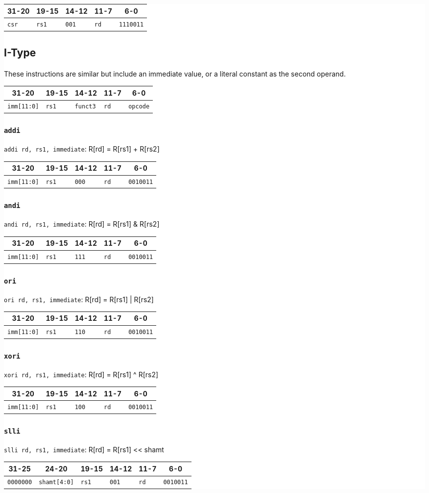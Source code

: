| 31-20 | 19-15 | 14-12 | 11-7 | 6-0       |
| ---   | ---   | ---   | ---  | ---       |
| `csr` | `rs1` | `001` | `rd` | `1110011` |

## I-Type

These instructions are similar but include an immediate value, or a literal
constant as the second operand.

| 31-20       | 19-15 | 14-12    | 11-7 | 6-0      |
| ----------- | ----- | -------- | ---- | -------- |
| `imm[11:0]` | `rs1` | `funct3` | `rd` | `opcode` |

### `addi`

`addi rd, rs1, immediate`:  R[rd] = R[rs1] + R[rs2]

| 31-20       | 19-15 | 14-12 | 11-7 | 6-0       |
| ----------- | ----- | ----- | ---- | --------- |
| `imm[11:0]` | `rs1` | `000` | `rd` | `0010011` |


### `andi`

`andi rd, rs1, immediate`:  R[rd] = R[rs1] & R[rs2]

| 31-20       | 19-15 | 14-12 | 11-7 | 6-0       |
| ----------- | ----- | ----- | ---- | --------- |
| `imm[11:0]` | `rs1` | `111` | `rd` | `0010011` |

### `ori`

`ori rd, rs1, immediate`:  R[rd] = R[rs1] | R[rs2]

| 31-20       | 19-15 | 14-12 | 11-7 | 6-0       |
| ----------- | ----- | ----- | ---- | --------- |
| `imm[11:0]` | `rs1` | `110` | `rd` | `0010011` |

### `xori`

`xori rd, rs1, immediate`:  R[rd] = R[rs1] ^ R[rs2]

| 31-20       | 19-15 | 14-12 | 11-7 | 6-0       |
| --- | --- | --- | --- | --- |
| `imm[11:0]` | `rs1` | `100` | `rd` | `0010011` |

### `slli`

`slli rd, rs1, immediate`:  R[rd] = R[rs1] << shamt

| 31-25     | 24-20        | 19-15 | 14-12 | 11-7 | 6-0       |
| --------- | ------------ | ----- | ----- | ---- | --------- |
| `0000000` | `shamt[4:0]` | `rs1` | `001` | `rd` | `0010011` |
